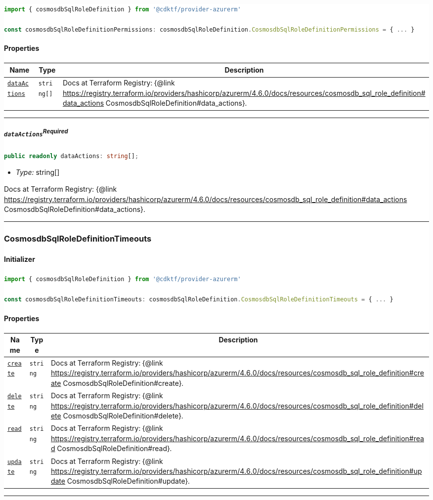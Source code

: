 ```typescript
import { cosmosdbSqlRoleDefinition } from '@cdktf/provider-azurerm'

const cosmosdbSqlRoleDefinitionPermissions: cosmosdbSqlRoleDefinition.CosmosdbSqlRoleDefinitionPermissions = { ... }
```

#### Properties <a name="Properties" id="Properties"></a>

| **Name** | **Type** | **Description** |
| --- | --- | --- |
| <code><a href="#@cdktf/provider-azurerm.cosmosdbSqlRoleDefinition.CosmosdbSqlRoleDefinitionPermissions.property.dataActions">dataActions</a></code> | <code>string[]</code> | Docs at Terraform Registry: {@link https://registry.terraform.io/providers/hashicorp/azurerm/4.6.0/docs/resources/cosmosdb_sql_role_definition#data_actions CosmosdbSqlRoleDefinition#data_actions}. |

---

##### `dataActions`<sup>Required</sup> <a name="dataActions" id="@cdktf/provider-azurerm.cosmosdbSqlRoleDefinition.CosmosdbSqlRoleDefinitionPermissions.property.dataActions"></a>

```typescript
public readonly dataActions: string[];
```

- *Type:* string[]

Docs at Terraform Registry: {@link https://registry.terraform.io/providers/hashicorp/azurerm/4.6.0/docs/resources/cosmosdb_sql_role_definition#data_actions CosmosdbSqlRoleDefinition#data_actions}.

---

### CosmosdbSqlRoleDefinitionTimeouts <a name="CosmosdbSqlRoleDefinitionTimeouts" id="@cdktf/provider-azurerm.cosmosdbSqlRoleDefinition.CosmosdbSqlRoleDefinitionTimeouts"></a>

#### Initializer <a name="Initializer" id="@cdktf/provider-azurerm.cosmosdbSqlRoleDefinition.CosmosdbSqlRoleDefinitionTimeouts.Initializer"></a>

```typescript
import { cosmosdbSqlRoleDefinition } from '@cdktf/provider-azurerm'

const cosmosdbSqlRoleDefinitionTimeouts: cosmosdbSqlRoleDefinition.CosmosdbSqlRoleDefinitionTimeouts = { ... }
```

#### Properties <a name="Properties" id="Properties"></a>

| **Name** | **Type** | **Description** |
| --- | --- | --- |
| <code><a href="#@cdktf/provider-azurerm.cosmosdbSqlRoleDefinition.CosmosdbSqlRoleDefinitionTimeouts.property.create">create</a></code> | <code>string</code> | Docs at Terraform Registry: {@link https://registry.terraform.io/providers/hashicorp/azurerm/4.6.0/docs/resources/cosmosdb_sql_role_definition#create CosmosdbSqlRoleDefinition#create}. |
| <code><a href="#@cdktf/provider-azurerm.cosmosdbSqlRoleDefinition.CosmosdbSqlRoleDefinitionTimeouts.property.delete">delete</a></code> | <code>string</code> | Docs at Terraform Registry: {@link https://registry.terraform.io/providers/hashicorp/azurerm/4.6.0/docs/resources/cosmosdb_sql_role_definition#delete CosmosdbSqlRoleDefinition#delete}. |
| <code><a href="#@cdktf/provider-azurerm.cosmosdbSqlRoleDefinition.CosmosdbSqlRoleDefinitionTimeouts.property.read">read</a></code> | <code>string</code> | Docs at Terraform Registry: {@link https://registry.terraform.io/providers/hashicorp/azurerm/4.6.0/docs/resources/cosmosdb_sql_role_definition#read CosmosdbSqlRoleDefinition#read}. |
| <code><a href="#@cdktf/provider-azurerm.cosmosdbSqlRoleDefinition.CosmosdbSqlRoleDefinitionTimeouts.property.update">update</a></code> | <code>string</code> | Docs at Terraform Registry: {@link https://registry.terraform.io/providers/hashicorp/azurerm/4.6.0/docs/resources/cosmosdb_sql_role_definition#update CosmosdbSqlRoleDefinition#update}. |

---